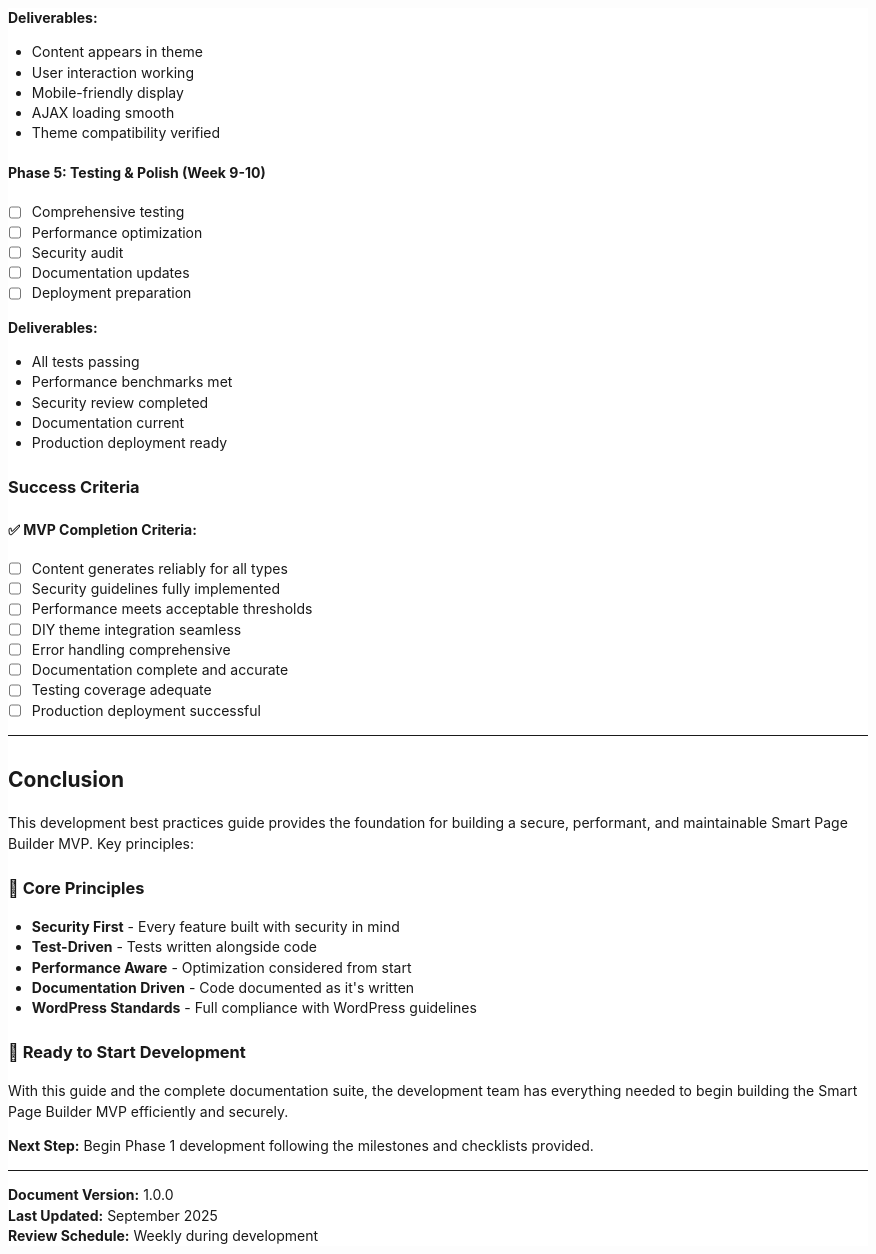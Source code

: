 **Deliverables:**
- Content appears in theme
- User interaction working
- Mobile-friendly display
- AJAX loading smooth
- Theme compatibility verified

#### **Phase 5: Testing & Polish (Week 9-10)**
- [ ] Comprehensive testing
- [ ] Performance optimization
- [ ] Security audit
- [ ] Documentation updates
- [ ] Deployment preparation

**Deliverables:**
- All tests passing
- Performance benchmarks met
- Security review completed
- Documentation current
- Production deployment ready

### Success Criteria

#### ✅ **MVP Completion Criteria:**
- [ ] Content generates reliably for all types
- [ ] Security guidelines fully implemented
- [ ] Performance meets acceptable thresholds
- [ ] DIY theme integration seamless
- [ ] Error handling comprehensive
- [ ] Documentation complete and accurate
- [ ] Testing coverage adequate
- [ ] Production deployment successful

---

## Conclusion

This development best practices guide provides the foundation for building a secure, performant, and maintainable Smart Page Builder MVP. Key principles:

### 🎯 **Core Principles**
- **Security First** - Every feature built with security in mind
- **Test-Driven** - Tests written alongside code
- **Performance Aware** - Optimization considered from start
- **Documentation Driven** - Code documented as it's written
- **WordPress Standards** - Full compliance with WordPress guidelines

### 🚀 **Ready to Start Development**

With this guide and the complete documentation suite, the development team has everything needed to begin building the Smart Page Builder MVP efficiently and securely.

**Next Step:** Begin Phase 1 development following the milestones and checklists provided.

---

**Document Version:** 1.0.0  
**Last Updated:** September 2025  
**Review Schedule:** Weekly during development
